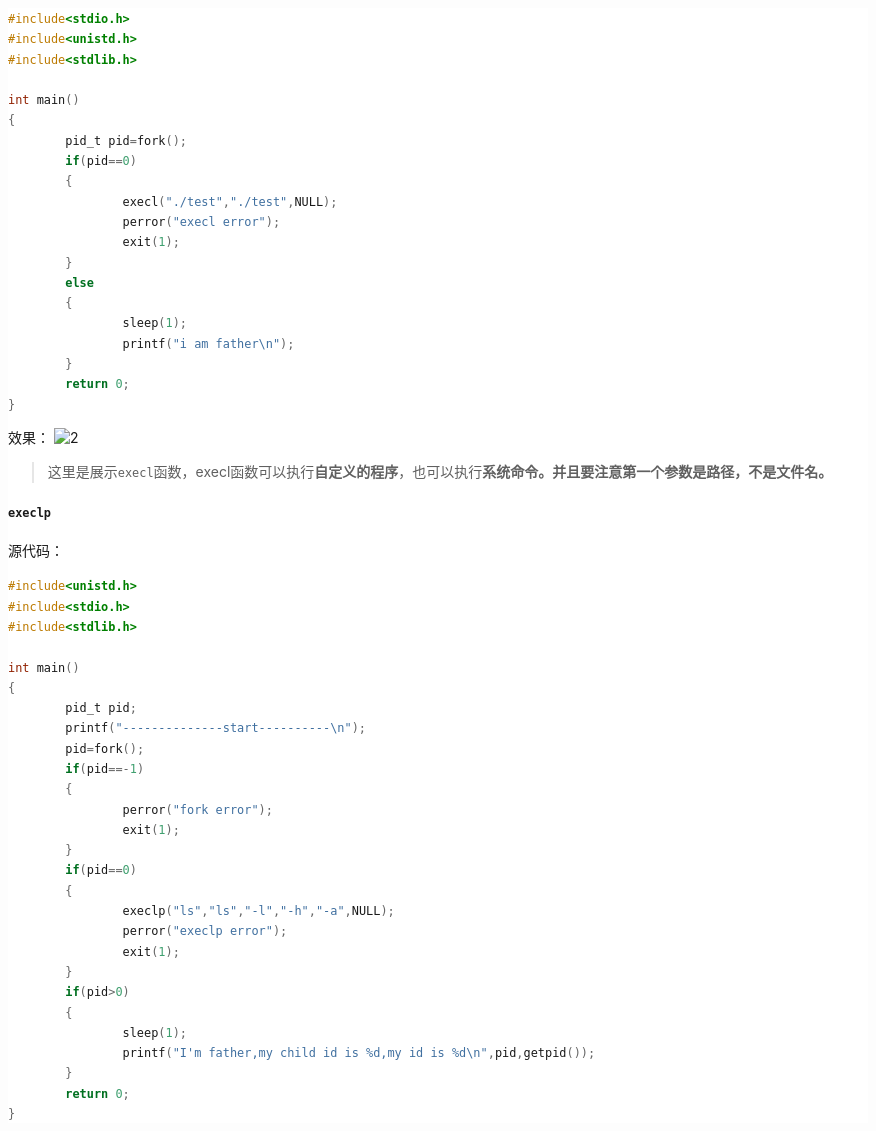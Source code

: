 ```c
#include<stdio.h>
#include<unistd.h>
#include<stdlib.h>

int main()
{
        pid_t pid=fork();
        if(pid==0)
        {
                execl("./test","./test",NULL);
                perror("execl error");
                exit(1);
        }
        else
        {
                sleep(1);
                printf("i am father\n");
        }
        return 0;
}
```

效果：
![2](https://img-blog.csdnimg.cn/direct/935367b264204ec587eb95df421d8315.png#pic_center)

> 这里是展示`execl`函数，execl函数可以执行**自定义的程序**，也可以执行**系统命令。**并且要注意**第一个参数是路径，不是文件名。**

#### `execlp`

源代码：

```c
#include<unistd.h>
#include<stdio.h>
#include<stdlib.h>

int main()
{
        pid_t pid;
        printf("--------------start----------\n");
        pid=fork();
        if(pid==-1)
        {
                perror("fork error");
                exit(1);
        }
        if(pid==0)
        {
                execlp("ls","ls","-l","-h","-a",NULL);
                perror("execlp error");
                exit(1);
        }
        if(pid>0)
        {
                sleep(1);
                printf("I'm father,my child id is %d,my id is %d\n",pid,getpid());
        }
        return 0;
}
```
